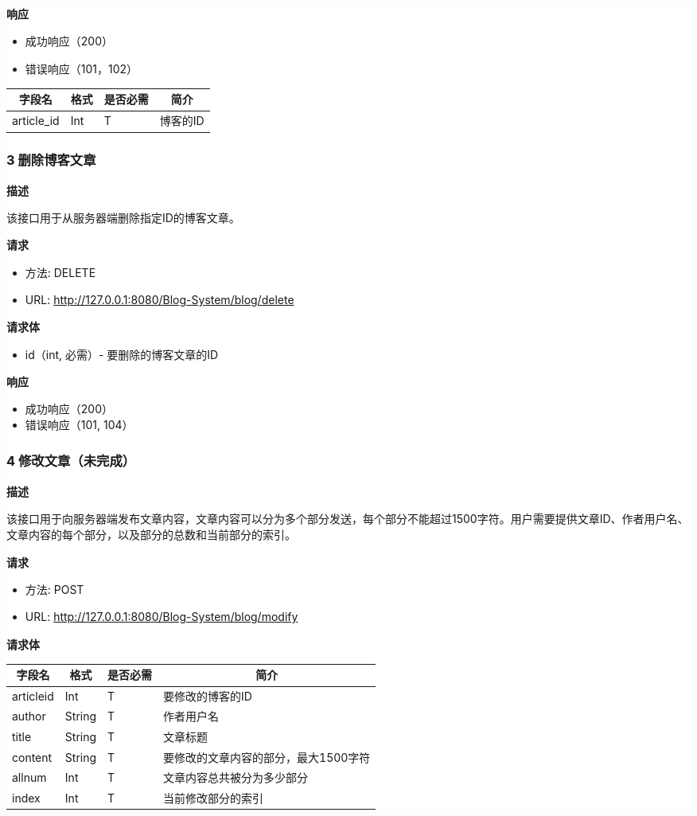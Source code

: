 **响应**

- 成功响应（200）

- 错误响应（101，102）

| 字段名     | 格式 | 是否必需 | 简介     |
| ---------- | ---- | -------- | -------- |
| article_id | Int  | T        | 博客的ID |





### 3 删除博客文章

**描述**

该接口用于从服务器端删除指定ID的博客文章。

 **请求**

- 方法: DELETE

- URL: http://127.0.0.1:8080/Blog-System/blog/delete

**请求体**

- id（int, 必需）- 要删除的博客文章的ID

**响应**

- 成功响应（200）
- 错误响应（101, 104）



### 4 修改文章（未完成）

**描述**

该接口用于向服务器端发布文章内容，文章内容可以分为多个部分发送，每个部分不能超过1500字符。用户需要提供文章ID、作者用户名、文章内容的每个部分，以及部分的总数和当前部分的索引。

 **请求**

- 方法: POST

- URL: http://127.0.0.1:8080/Blog-System/blog/modify

**请求体**

| 字段名    | 格式   | 是否必需 | 简介                                 |
| --------- | ------ | -------- | ------------------------------------ |
| articleid | Int    | T        | 要修改的博客的ID                     |
| author    | String | T        | 作者用户名                           |
| title     | String | T        | 文章标题                             |
| content   | String | T        | 要修改的文章内容的部分，最大1500字符 |
| allnum    | Int    | T        | 文章内容总共被分为多少部分           |
| index     | Int    | T        | 当前修改部分的索引                   |
